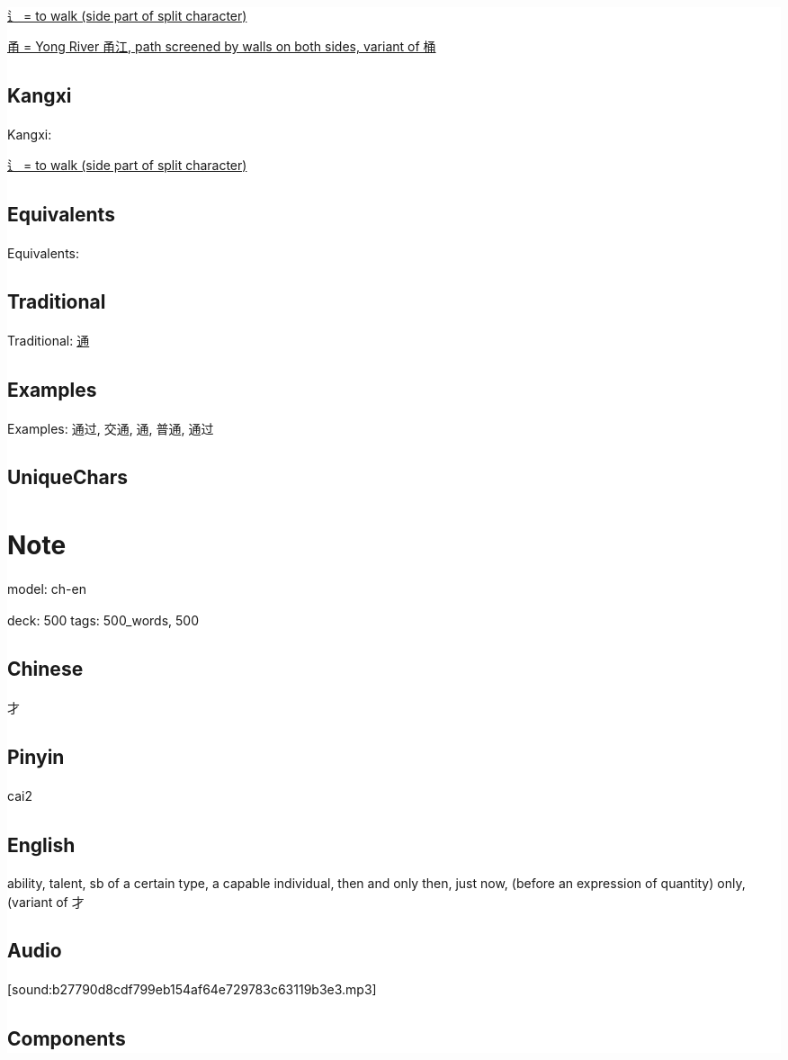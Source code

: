 <a href="https://hanzicraft.com/character/辶 = to walk (side part of split character)">辶 = to walk (side part of split character)</a>
<br/>

<a href="https://hanzicraft.com/character/甬 = Yong River 甬江, path screened by walls on both sides, variant of 桶">甬 = Yong River 甬江, path screened by walls on both sides, variant of 桶</a>
<br/>

## Kangxi
Kangxi:

<a href="https://hanzicraft.com/character/辶 = to walk (side part of split character)">辶 = to walk (side part of split character)</a>
<br/>

## Equivalents
Equivalents: <a href="https://hanzicraft.com/character/"></a>
## Traditional
Traditional: <a href="https://hanzicraft.com/character/通">通</a>
## Examples
Examples: 通过, 交通, 通, 普通, 通过
## UniqueChars



# Note

model: ch-en

deck: 500
tags: 500_words, 500

## Chinese
<span class="chinese">才</span>
## Pinyin
<span class="pinyin">cai2</span>
## English
<span class="english">ability, talent, sb of a certain type, a capable individual, then and only then, just now, (before an expression of quantity) only, (variant of 才</span>
## Audio
<span class="audio">[sound:b27790d8cdf799eb154af64e729783c63119b3e3.mp3]</span>
## Components
